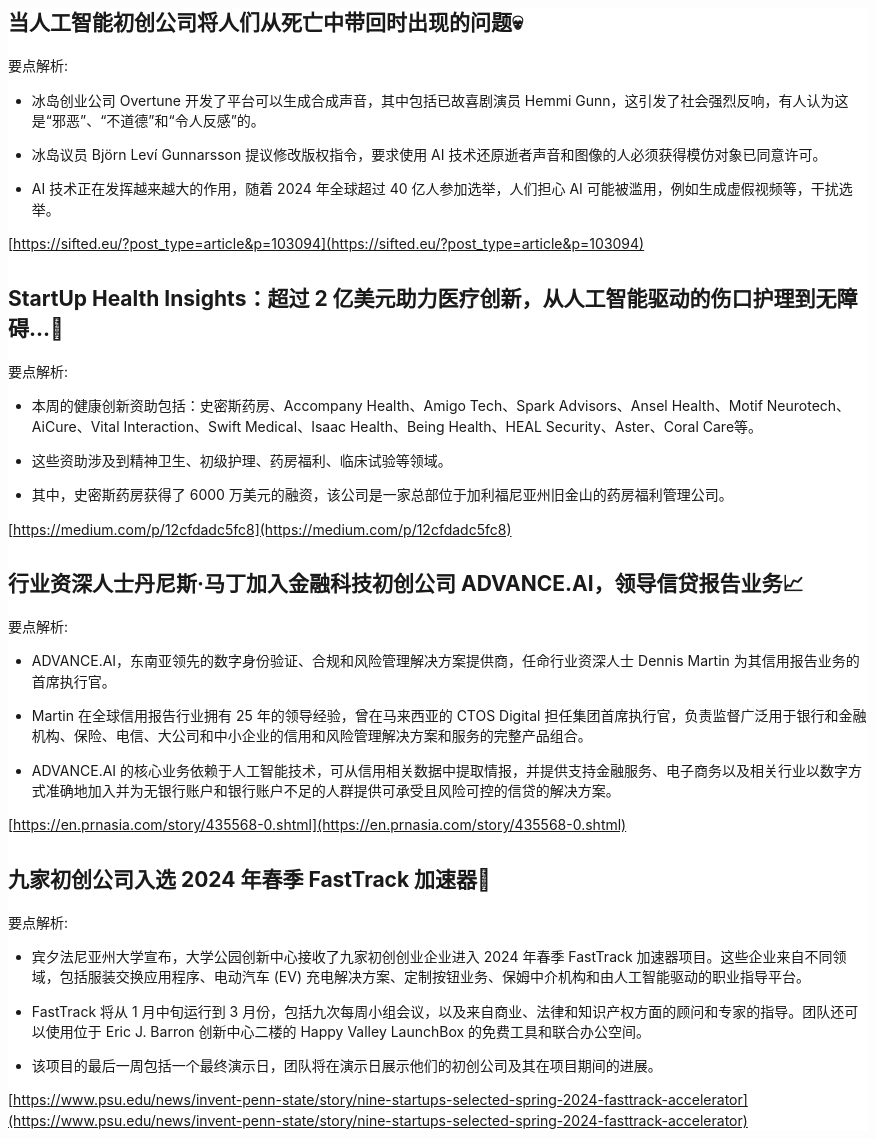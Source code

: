 ## 当人工智能初创公司将人们从死亡中带回时出现的问题💀 

  要点解析:

- 冰岛创业公司 Overtune 开发了平台可以生成合成声音，其中包括已故喜剧演员 Hemmi Gunn，这引发了社会强烈反响，有人认为这是“邪恶”、“不道德”和“令人反感”的。

- 冰岛议员 Björn Leví Gunnarsson 提议修改版权指令，要求使用 AI 技术还原逝者声音和图像的人必须获得模仿对象已同意许可。

-  AI 技术正在发挥越来越大的作用，随着 2024 年全球超过 40 亿人参加选举，人们担心 AI 可能被滥用，例如生成虚假视频等，干扰选举。

 [https://sifted.eu/?post_type=article&p=103094](https://sifted.eu/?post_type=article&p=103094)

## StartUp Health Insights：超过 2 亿美元助力医疗创新，从人工智能驱动的伤口护理到无障碍…🏥 

  要点解析:

- 本周的健康创新资助包括：史密斯药房、Accompany Health、Amigo Tech、Spark Advisors、Ansel Health、Motif Neurotech、AiCure、Vital Interaction、Swift Medical、Isaac Health、Being Health、HEAL Security、Aster、Coral Care等。

- 这些资助涉及到精神卫生、初级护理、药房福利、临床试验等领域。

- 其中，史密斯药房获得了 6000 万美元的融资，该公司是一家总部位于加利福尼亚州旧金山的药房福利管理公司。

 [https://medium.com/p/12cfdadc5fc8](https://medium.com/p/12cfdadc5fc8)

## 行业资深人士丹尼斯·马丁加入金融科技初创公司 ADVANCE.AI，领导信贷报告业务📈 

  要点解析:

- ADVANCE.AI，东南亚领先的数字身份验证、合规和风险管理解决方案提供商，任命行业资深人士 Dennis Martin 为其信用报告业务的首席执行官。

- Martin 在全球信用报告行业拥有 25 年的领导经验，曾在马来西亚的 CTOS Digital 担任集团首席执行官，负责监督广泛用于银行和金融机构、保险、电信、大公司和中小企业的信用和风险管理解决方案和服务的完整产品组合。

- ADVANCE.AI 的核心业务依赖于人工智能技术，可从信用相关数据中提取情报，并提供支持金融服务、电子商务以及相关行业以数字方式准确地加入并为无银行账户和银行账户不足的人群提供可承受且风险可控的信贷的解决方案。

 [https://en.prnasia.com/story/435568-0.shtml](https://en.prnasia.com/story/435568-0.shtml)

## 九家初创公司入选 2024 年春季 FastTrack 加速器🚀 

  要点解析:

- 宾夕法尼亚州大学宣布，大学公园创新中心接收了九家初创创业企业进入 2024 年春季 FastTrack 加速器项目。这些企业来自不同领域，包括服装交换应用程序、电动汽车 (EV) 充电解决方案、定制按钮业务、保姆中介机构和由人工智能驱动的职业指导平台。

- FastTrack 将从 1 月中旬运行到 3 月份，包括九次每周小组会议，以及来自商业、法律和知识产权方面的顾问和专家的指导。团队还可以使用位于 Eric J. Barron 创新中心二楼的 Happy Valley LaunchBox 的免费工具和联合办公空间。

- 该项目的最后一周包括一个最终演示日，团队将在演示日展示他们的初创公司及其在项目期间的进展。

 [https://www.psu.edu/news/invent-penn-state/story/nine-startups-selected-spring-2024-fasttrack-accelerator](https://www.psu.edu/news/invent-penn-state/story/nine-startups-selected-spring-2024-fasttrack-accelerator)

